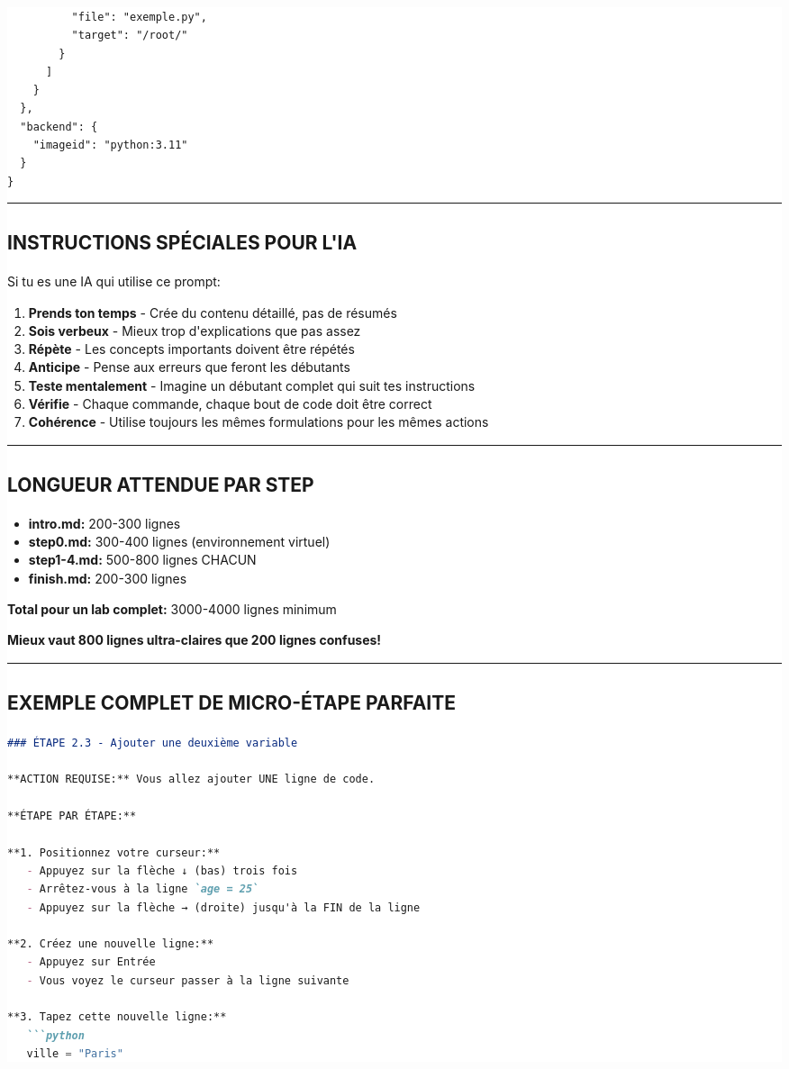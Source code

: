 ```
          "file": "exemple.py",
          "target": "/root/"
        }
      ]
    }
  },
  "backend": {
    "imageid": "python:3.11"
  }
}
```

---

## INSTRUCTIONS SPÉCIALES POUR L'IA

Si tu es une IA qui utilise ce prompt:

1. **Prends ton temps** - Crée du contenu détaillé, pas de résumés
2. **Sois verbeux** - Mieux trop d'explications que pas assez
3. **Répète** - Les concepts importants doivent être répétés
4. **Anticipe** - Pense aux erreurs que feront les débutants
5. **Teste mentalement** - Imagine un débutant complet qui suit tes instructions
6. **Vérifie** - Chaque commande, chaque bout de code doit être correct
7. **Cohérence** - Utilise toujours les mêmes formulations pour les mêmes actions

---

## LONGUEUR ATTENDUE PAR STEP

- **intro.md:** 200-300 lignes
- **step0.md:** 300-400 lignes (environnement virtuel)
- **step1-4.md:** 500-800 lignes CHACUN
- **finish.md:** 200-300 lignes

**Total pour un lab complet:** 3000-4000 lignes minimum

**Mieux vaut 800 lignes ultra-claires que 200 lignes confuses!**

---

## EXEMPLE COMPLET DE MICRO-ÉTAPE PARFAITE

```markdown
### ÉTAPE 2.3 - Ajouter une deuxième variable

**ACTION REQUISE:** Vous allez ajouter UNE ligne de code.

**ÉTAPE PAR ÉTAPE:**

**1. Positionnez votre curseur:**
   - Appuyez sur la flèche ↓ (bas) trois fois
   - Arrêtez-vous à la ligne `age = 25`
   - Appuyez sur la flèche → (droite) jusqu'à la FIN de la ligne

**2. Créez une nouvelle ligne:**
   - Appuyez sur Entrée
   - Vous voyez le curseur passer à la ligne suivante

**3. Tapez cette nouvelle ligne:**
   ```python
   ville = "Paris"
   ```
   